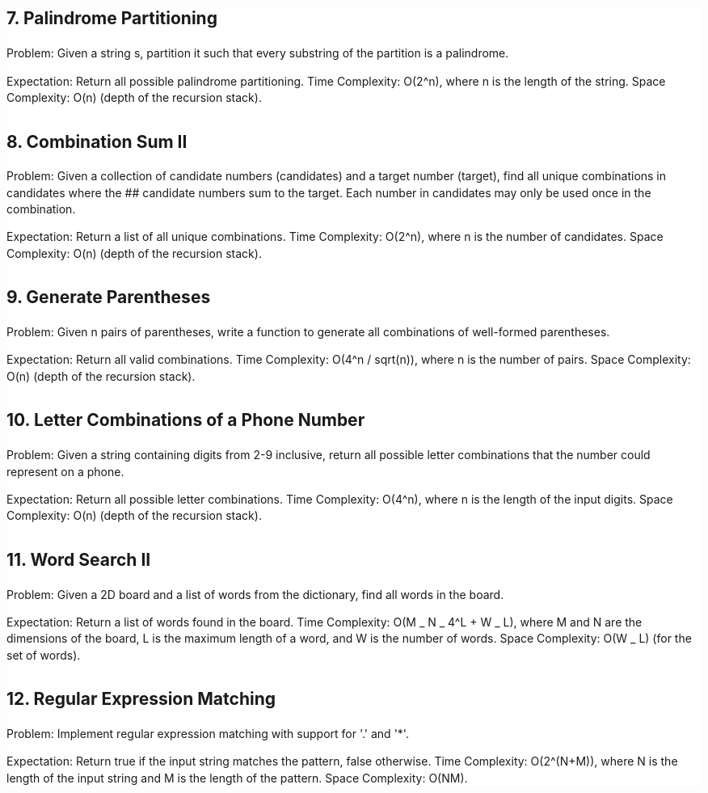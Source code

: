 ## 7. Palindrome Partitioning

Problem: Given a string s, partition it such that every substring of the partition is a palindrome.

Expectation: Return all possible palindrome partitioning.
Time Complexity: O(2^n), where n is the length of the string.
Space Complexity: O(n) (depth of the recursion stack).

## 8. Combination Sum II

Problem: Given a collection of candidate numbers (candidates) and a target number (target), find all unique combinations in candidates where the ## candidate numbers sum to the target. Each number in candidates may only be used once in the combination.

Expectation: Return a list of all unique combinations.
Time Complexity: O(2^n), where n is the number of candidates.
Space Complexity: O(n) (depth of the recursion stack).

## 9. Generate Parentheses

Problem: Given n pairs of parentheses, write a function to generate all combinations of well-formed parentheses.

Expectation: Return all valid combinations.
Time Complexity: O(4^n / sqrt(n)), where n is the number of pairs.
Space Complexity: O(n) (depth of the recursion stack).

## 10. Letter Combinations of a Phone Number

Problem: Given a string containing digits from 2-9 inclusive, return all possible letter combinations that the number could represent on a phone.

Expectation: Return all possible letter combinations.
Time Complexity: O(4^n), where n is the length of the input digits.
Space Complexity: O(n) (depth of the recursion stack).

## 11. Word Search II

Problem: Given a 2D board and a list of words from the dictionary, find all words in the board.

Expectation: Return a list of words found in the board.
Time Complexity: O(M _ N _ 4^L + W _ L), where M and N are the dimensions of the board, L is the maximum length of a word, and W is the number of words.
Space Complexity: O(W _ L) (for the set of words).

## 12. Regular Expression Matching

Problem: Implement regular expression matching with support for '.' and '\*'.

Expectation: Return true if the input string matches the pattern, false otherwise.
Time Complexity: O(2^(N+M)), where N is the length of the input string and M is the length of the pattern.
Space Complexity: O(NM).
